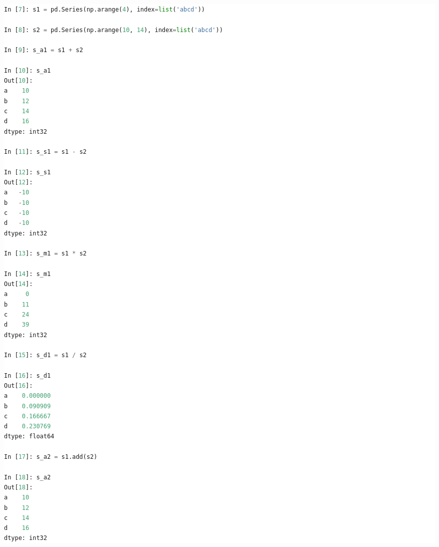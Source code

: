 ```py
In [7]: s1 = pd.Series(np.arange(4), index=list('abcd'))

In [8]: s2 = pd.Series(np.arange(10, 14), index=list('abcd'))

In [9]: s_a1 = s1 + s2

In [10]: s_a1
Out[10]:
a    10
b    12
c    14
d    16
dtype: int32

In [11]: s_s1 = s1 - s2

In [12]: s_s1
Out[12]:
a   -10
b   -10
c   -10
d   -10
dtype: int32

In [13]: s_m1 = s1 * s2

In [14]: s_m1
Out[14]:
a     0
b    11
c    24
d    39
dtype: int32

In [15]: s_d1 = s1 / s2

In [16]: s_d1
Out[16]:
a    0.000000
b    0.090909
c    0.166667
d    0.230769
dtype: float64

In [17]: s_a2 = s1.add(s2)

In [18]: s_a2
Out[18]:
a    10
b    12
c    14
d    16
dtype: int32
```
